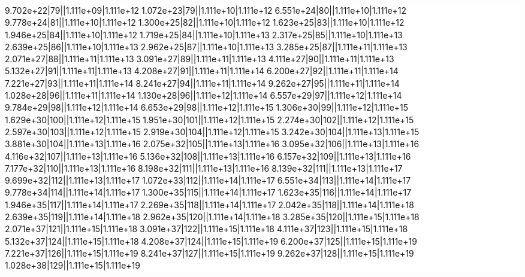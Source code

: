 9.702e+22|79||1.111e+09|1.111e+12
1.072e+23|79||1.111e+10|1.111e+12
6.551e+24|80||1.111e+10|1.111e+12
9.778e+24|81||1.111e+10|1.111e+12
1.300e+25|82||1.111e+10|1.111e+12
1.623e+25|83||1.111e+10|1.111e+12
1.946e+25|84||1.111e+10|1.111e+12
1.719e+25|84||1.111e+10|1.111e+13
2.317e+25|85||1.111e+10|1.111e+13
2.639e+25|86||1.111e+10|1.111e+13
2.962e+25|87||1.111e+10|1.111e+13
3.285e+25|87||1.111e+11|1.111e+13
2.071e+27|88||1.111e+11|1.111e+13
3.091e+27|89||1.111e+11|1.111e+13
4.111e+27|90||1.111e+11|1.111e+13
5.132e+27|91||1.111e+11|1.111e+13
4.208e+27|91||1.111e+11|1.111e+14
6.200e+27|92||1.111e+11|1.111e+14
7.221e+27|93||1.111e+11|1.111e+14
8.241e+27|94||1.111e+11|1.111e+14
9.262e+27|95||1.111e+11|1.111e+14
1.028e+28|96||1.111e+11|1.111e+14
1.130e+28|96||1.111e+12|1.111e+14
6.557e+29|97||1.111e+12|1.111e+14
9.784e+29|98||1.111e+12|1.111e+14
6.653e+29|98||1.111e+12|1.111e+15
1.306e+30|99||1.111e+12|1.111e+15
1.629e+30|100||1.111e+12|1.111e+15
1.951e+30|101||1.111e+12|1.111e+15
2.274e+30|102||1.111e+12|1.111e+15
2.597e+30|103||1.111e+12|1.111e+15
2.919e+30|104||1.111e+12|1.111e+15
3.242e+30|104||1.111e+13|1.111e+15
3.881e+30|104||1.111e+13|1.111e+16
2.075e+32|105||1.111e+13|1.111e+16
3.095e+32|106||1.111e+13|1.111e+16
4.116e+32|107||1.111e+13|1.111e+16
5.136e+32|108||1.111e+13|1.111e+16
6.157e+32|109||1.111e+13|1.111e+16
7.177e+32|110||1.111e+13|1.111e+16
8.198e+32|111||1.111e+13|1.111e+16
8.139e+32|111||1.111e+13|1.111e+17
9.699e+32|112||1.111e+13|1.111e+17
1.072e+33|112||1.111e+14|1.111e+17
6.551e+34|113||1.111e+14|1.111e+17
9.778e+34|114||1.111e+14|1.111e+17
1.300e+35|115||1.111e+14|1.111e+17
1.623e+35|116||1.111e+14|1.111e+17
1.946e+35|117||1.111e+14|1.111e+17
2.269e+35|118||1.111e+14|1.111e+17
2.042e+35|118||1.111e+14|1.111e+18
2.639e+35|119||1.111e+14|1.111e+18
2.962e+35|120||1.111e+14|1.111e+18
3.285e+35|120||1.111e+15|1.111e+18
2.071e+37|121||1.111e+15|1.111e+18
3.091e+37|122||1.111e+15|1.111e+18
4.111e+37|123||1.111e+15|1.111e+18
5.132e+37|124||1.111e+15|1.111e+18
4.208e+37|124||1.111e+15|1.111e+19
6.200e+37|125||1.111e+15|1.111e+19
7.221e+37|126||1.111e+15|1.111e+19
8.241e+37|127||1.111e+15|1.111e+19
9.262e+37|128||1.111e+15|1.111e+19
1.028e+38|129||1.111e+15|1.111e+19